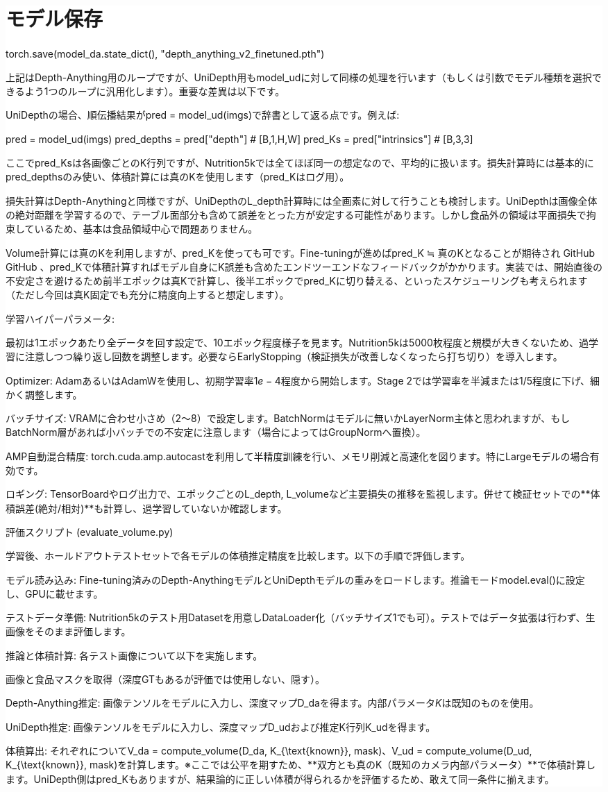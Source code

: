 # モデル保存
torch.save(model_da.state_dict(), "depth_anything_v2_finetuned.pth")


上記はDepth-Anything用のループですが、UniDepth用もmodel_udに対して同様の処理を行います（もしくは引数でモデル種類を選択できるよう1つのループに汎用化します）。重要な差異は以下です。

UniDepthの場合、順伝播結果がpred = model_ud(imgs)で辞書として返る点です。例えば:

pred = model_ud(imgs)
pred_depths = pred["depth"]         # [B,1,H,W]
pred_Ks = pred["intrinsics"]        # [B,3,3]


ここでpred_Ksは各画像ごとのK行列ですが、Nutrition5kでは全てほぼ同一の想定なので、平均的に扱います。損失計算時には基本的にpred_depthsのみ使い、体積計算には真のKを使用します（pred_Kはログ用）。

損失計算はDepth-Anythingと同様ですが、UniDepthのL_depth計算時には全画素に対して行うことも検討します。UniDepthは画像全体の絶対距離を学習するので、テーブル面部分も含めて誤差をとった方が安定する可能性があります。しかし食品外の領域は平面損失で拘束しているため、基本は食品領域中心で問題ありません。

Volume計算には真のKを利用しますが、pred_Kを使っても可です。Fine-tuningが進めばpred_K ≒ 真のKとなることが期待され
GitHub
GitHub
、pred_Kで体積計算すればモデル自身にK誤差も含めたエンドツーエンドなフィードバックがかかります。実装では、開始直後の不安定さを避けるため前半エポックは真Kで計算し、後半エポックでpred_Kに切り替える、といったスケジューリングも考えられます（ただし今回は真K固定でも充分に精度向上すると想定します）。

学習ハイパーパラメータ:

最初は1エポックあたり全データを回す設定で、10エポック程度様子を見ます。Nutrition5kは5000枚程度と規模が大きくないため、過学習に注意しつつ繰り返し回数を調整します。必要ならEarlyStopping（検証損失が改善しなくなったら打ち切り）を導入します。

Optimizer: AdamあるいはAdamWを使用し、初期学習率$1e-4$程度から開始します。Stage 2では学習率を半減または1/5程度に下げ、細かく調整します。

バッチサイズ: VRAMに合わせ小さめ（2～8）で設定します。BatchNormはモデルに無いかLayerNorm主体と思われますが、もしBatchNorm層があれば小バッチでの不安定に注意します（場合によってはGroupNormへ置換）。

AMP自動混合精度: torch.cuda.amp.autocastを利用して半精度訓練を行い、メモリ削減と高速化を図ります。特にLargeモデルの場合有効です。

ロギング: TensorBoardやログ出力で、エポックごとのL_depth, L_volumeなど主要損失の推移を監視します。併せて検証セットでの**体積誤差(絶対/相対)**も計算し、過学習していないか確認します。

評価スクリプト (evaluate_volume.py)

学習後、ホールドアウトテストセットで各モデルの体積推定精度を比較します。以下の手順で評価します。

モデル読み込み: Fine-tuning済みのDepth-AnythingモデルとUniDepthモデルの重みをロードします。推論モードmodel.eval()に設定し、GPUに載せます。

テストデータ準備: Nutrition5kのテスト用Datasetを用意しDataLoader化（バッチサイズ1でも可）。テストではデータ拡張は行わず、生画像をそのまま評価します。

推論と体積計算: 各テスト画像について以下を実施します。

画像と食品マスクを取得（深度GTもあるが評価では使用しない、隠す）。

Depth-Anything推定: 画像テンソルをモデルに入力し、深度マップD_daを得ます。内部パラメータ$K$は既知のものを使用。

UniDepth推定: 画像テンソルをモデルに入力し、深度マップD_udおよび推定K行列K_udを得ます。

体積算出: それぞれについてV_da = compute_volume(D_da, K_{\text{known}}, mask)、V_ud = compute_volume(D_ud, K_{\text{known}}, mask)を計算します。※ここでは公平を期すため、**双方とも真のK（既知のカメラ内部パラメータ）**で体積計算します。UniDepth側はpred_Kもありますが、結果論的に正しい体積が得られるかを評価するため、敢えて同一条件に揃えます。
